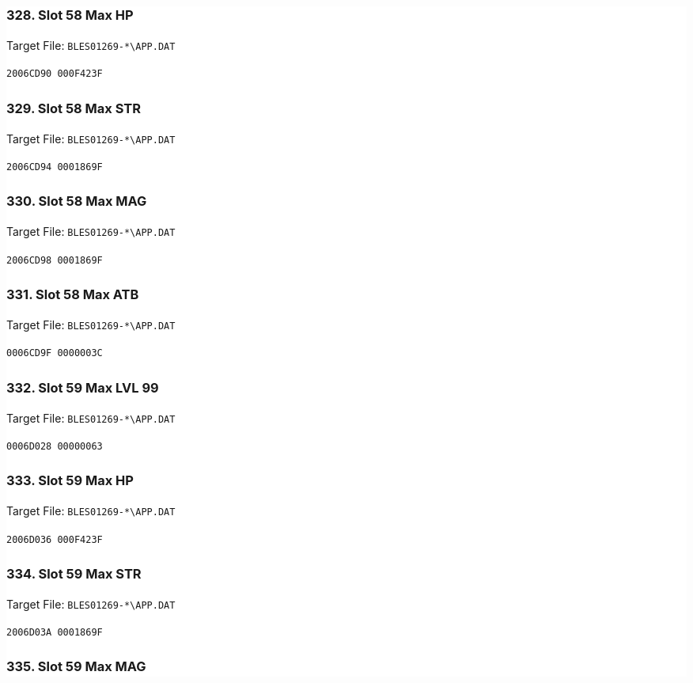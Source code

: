 ### 328. Slot 58 Max HP

Target File: `BLES01269-*\APP.DAT`

```
2006CD90 000F423F
```

### 329. Slot 58 Max STR

Target File: `BLES01269-*\APP.DAT`

```
2006CD94 0001869F
```

### 330. Slot 58 Max MAG

Target File: `BLES01269-*\APP.DAT`

```
2006CD98 0001869F
```

### 331. Slot 58 Max ATB

Target File: `BLES01269-*\APP.DAT`

```
0006CD9F 0000003C
```

### 332. Slot 59 Max LVL 99

Target File: `BLES01269-*\APP.DAT`

```
0006D028 00000063
```

### 333. Slot 59 Max HP

Target File: `BLES01269-*\APP.DAT`

```
2006D036 000F423F
```

### 334. Slot 59 Max STR

Target File: `BLES01269-*\APP.DAT`

```
2006D03A 0001869F
```

### 335. Slot 59 Max MAG
